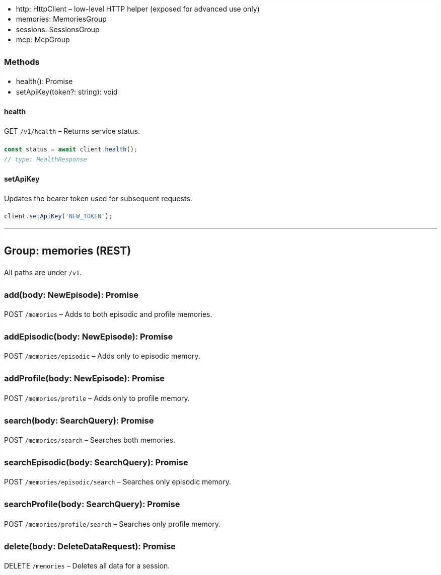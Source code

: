 - http: HttpClient – low-level HTTP helper (exposed for advanced use only)
- memories: MemoriesGroup
- sessions: SessionsGroup
- mcp: McpGroup

### Methods

- health(): Promise<HealthResponse>
- setApiKey(token?: string): void

#### health
GET `/v1/health` – Returns service status.

```ts
const status = await client.health();
// type: HealthResponse
```

#### setApiKey
Updates the bearer token used for subsequent requests.

```ts
client.setApiKey('NEW_TOKEN');
```

---

## Group: memories (REST)

All paths are under `/v1`.

### add(body: NewEpisode): Promise<void>
POST `/memories` – Adds to both episodic and profile memories.

### addEpisodic(body: NewEpisode): Promise<void>
POST `/memories/episodic` – Adds only to episodic memory.

### addProfile(body: NewEpisode): Promise<void>
POST `/memories/profile` – Adds only to profile memory.

### search(body: SearchQuery): Promise<SearchResult>
POST `/memories/search` – Searches both memories.

### searchEpisodic(body: SearchQuery): Promise<SearchResult>
POST `/memories/episodic/search` – Searches only episodic memory.

### searchProfile(body: SearchQuery): Promise<SearchResult>
POST `/memories/profile/search` – Searches only profile memory.

### delete(body: DeleteDataRequest): Promise<void>
DELETE `/memories` – Deletes all data for a session.
